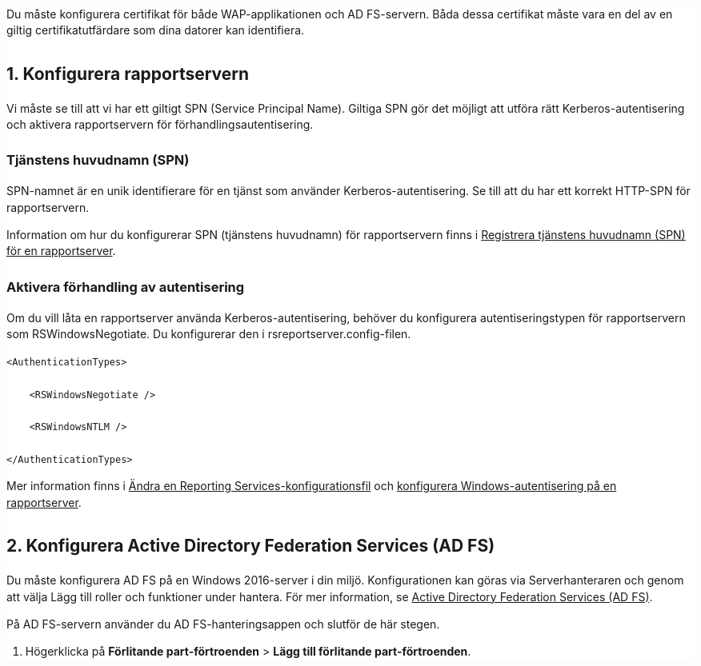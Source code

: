 Du måste konfigurera certifikat för både WAP-applikationen och AD FS-servern. Båda dessa certifikat måste vara en del av en giltig certifikatutfärdare som dina datorer kan identifiera.

## <a name="1-configure-the-report-server"></a>1. Konfigurera rapportservern

Vi måste se till att vi har ett giltigt SPN (Service Principal Name). Giltiga SPN gör det möjligt att utföra rätt Kerberos-autentisering och aktivera rapportservern för förhandlingsautentisering.

### <a name="service-principal-name-spn"></a>Tjänstens huvudnamn (SPN)

SPN-namnet är en unik identifierare för en tjänst som använder Kerberos-autentisering. Se till att du har ett korrekt HTTP-SPN för rapportservern.

Information om hur du konfigurerar SPN (tjänstens huvudnamn) för rapportservern finns i [Registrera tjänstens huvudnamn (SPN) för en rapportserver](https://docs.microsoft.com/sql/reporting-services/report-server/register-a-service-principal-name-spn-for-a-report-server).

### <a name="enabling-negotiate-authentication"></a>Aktivera förhandling av autentisering

Om du vill låta en rapportserver använda Kerberos-autentisering, behöver du konfigurera autentiseringstypen för rapportservern som RSWindowsNegotiate. Du konfigurerar den i rsreportserver.config-filen.

```
<AuthenticationTypes>

    <RSWindowsNegotiate />

    <RSWindowsNTLM />

</AuthenticationTypes>
```

Mer information finns i [Ändra en Reporting Services-konfigurationsfil](https://docs.microsoft.com/sql/reporting-services/report-server/modify-a-reporting-services-configuration-file-rsreportserver-config) och [konfigurera Windows-autentisering på en rapportserver](https://docs.microsoft.com/sql/reporting-services/security/configure-windows-authentication-on-the-report-server).

## <a name="2-configure-active-directory-federation-services-ad-fs"></a>2. Konfigurera Active Directory Federation Services (AD FS)

Du måste konfigurera AD FS på en Windows 2016-server i din miljö. Konfigurationen kan göras via Serverhanteraren och genom att välja Lägg till roller och funktioner under hantera. För mer information, se [Active Directory Federation Services (AD FS)](https://docs.microsoft.com/windows-server/identity/active-directory-federation-services).

På AD FS-servern använder du AD FS-hanteringsappen och slutför de här stegen.

1. Högerklicka på **Förlitande part-förtroenden** > **Lägg till förlitande part-förtroenden**.
